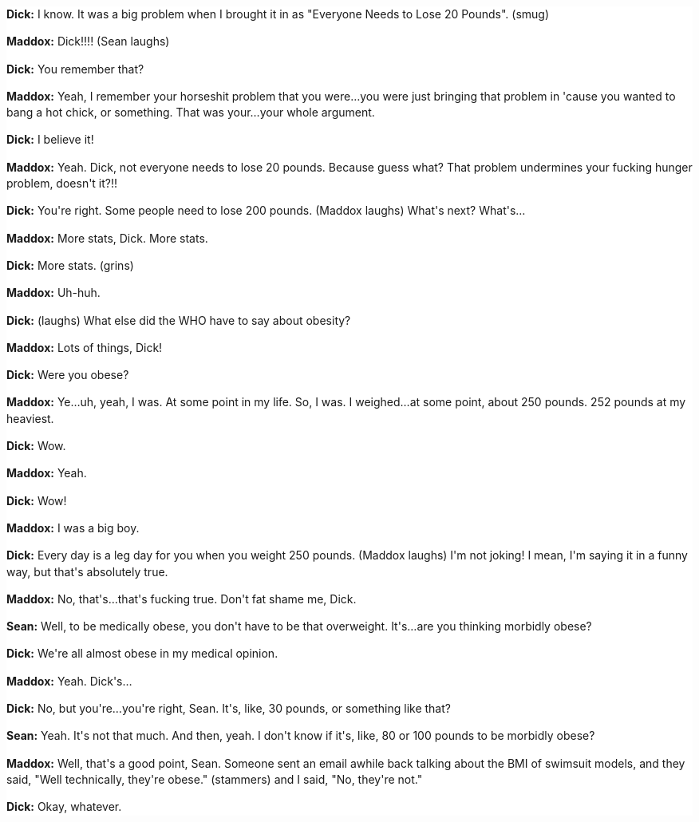 **Dick:** I know. It was a big problem when I brought it in as "Everyone Needs to Lose 20 Pounds". (smug)

**Maddox:** Dick!!!! (Sean laughs)

**Dick:** You remember that?

**Maddox:** Yeah, I remember your horseshit problem that you were…you were just bringing that problem in 'cause you wanted to bang a hot chick, or something. That was your…your whole argument.

**Dick:** I believe it!

**Maddox:** Yeah. Dick, not everyone needs to lose 20 pounds. Because guess what? That problem undermines your fucking hunger problem, doesn't it?!!

**Dick:** You're right. Some people need to lose 200 pounds. (Maddox laughs) What's next? What's…

**Maddox:** More stats, Dick. More stats.

**Dick:** More stats. (grins)

**Maddox:** Uh-huh.

**Dick:** (laughs) What else did the WHO have to say about obesity?

**Maddox:** Lots of things, Dick!

**Dick:** Were you obese?

**Maddox:** Ye…uh, yeah, I was. At some point in my life. So, I was. I weighed…at some point, about 250 pounds. 252 pounds at my heaviest.

**Dick:** Wow.

**Maddox:** Yeah.

**Dick:** Wow!

**Maddox:** I was a big boy.

**Dick:** Every day is a leg day for you when you weight 250 pounds. (Maddox laughs) I'm not joking! I mean, I'm saying it in a funny way, but that's absolutely true.

**Maddox:** No, that's…that's fucking true. Don't fat shame me, Dick.

**Sean:** Well, to be medically obese, you don't have to be that overweight. It's…are you thinking morbidly obese?

**Dick:** We're all almost obese in my medical opinion.

**Maddox:** Yeah. Dick's…

**Dick:** No, but you're…you're right, Sean. It's, like, 30 pounds, or something like that?

**Sean:** Yeah. It's not that much. And then, yeah. I don't know if it's, like, 80 or 100 pounds to be morbidly obese?

**Maddox:** Well, that's a good point, Sean. Someone sent an email awhile back talking about the BMI of swimsuit models, and they said, "Well technically, they're obese." (stammers) and I said, "No, they're not."

**Dick:** Okay, whatever.
